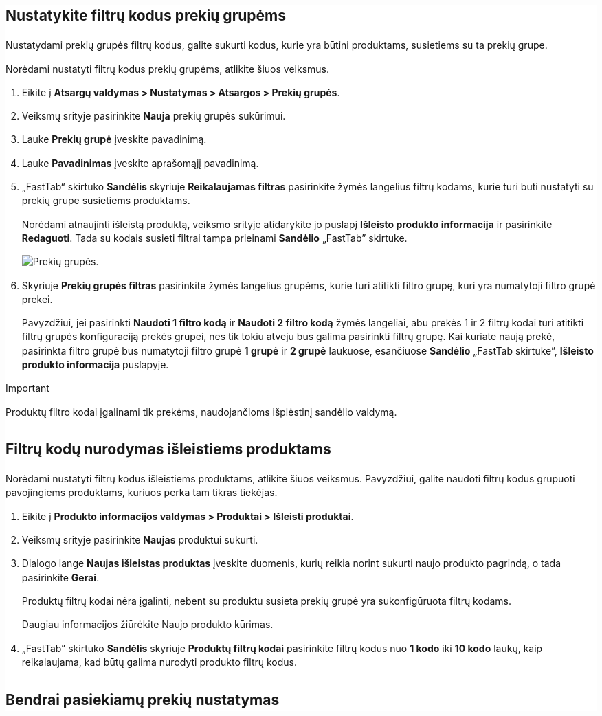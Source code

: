## <a name="set-up-filter-codes-on-item-groups"></a>Nustatykite filtrų kodus prekių grupėms

Nustatydami prekių grupės filtrų kodus, galite sukurti kodus, kurie yra būtini produktams, susietiems su ta prekių grupe.

Norėdami nustatyti filtrų kodus prekių grupėms, atlikite šiuos veiksmus.

1. Eikite į **Atsargų valdymas \> Nustatymas \> Atsargos \> Prekių grupės**.
1. Veiksmų srityje pasirinkite **Nauja** prekių grupės sukūrimui.
1. Lauke **Prekių grupė** įveskite pavadinimą.
1. Lauke **Pavadinimas** įveskite aprašomąjį pavadinimą.
1. „FastTab“ skirtuko **Sandėlis** skyriuje **Reikalaujamas filtras** pasirinkite žymės langelius filtrų kodams, kurie turi būti nustatyti su prekių grupe susietiems produktams.

    Norėdami atnaujinti išleistą produktą, veiksmo srityje atidarykite jo puslapį **Išleisto produkto informacija** ir pasirinkite **Redaguoti**. Tada su kodais susieti filtrai tampa prieinami **Sandėlio** „FastTab” skirtuke.

    ![Prekių grupės.](media/ItemGroup10.png "Prekių grupės")

1. Skyriuje **Prekių grupės filtras** pasirinkite žymės langelius grupėms, kurie turi atitikti filtro grupę, kuri yra numatytoji filtro grupė prekei.

    Pavyzdžiui, jei pasirinkti **Naudoti 1 filtro kodą** ir **Naudoti 2 filtro kodą** žymės langeliai, abu prekės 1 ir 2 filtrų kodai turi atitikti filtrų grupės konfigūraciją prekės grupei, nes tik tokiu atveju bus galima pasirinkti filtrų grupę. Kai kuriate naują prekė, pasirinkta filtro grupė bus numatytoji filtro grupė **1 grupė** ir **2 grupė** laukuose, esančiuose **Sandėlio** „FastTab skirtuke”, **Išleisto produkto informacija** puslapyje.

> [!IMPORTANT]
> Produktų filtro kodai įgalinami tik prekėms, naudojančioms išplėstinį sandėlio valdymą.

## <a name="specify-filter-codes-for-released-products"></a>Filtrų kodų nurodymas išleistiems produktams

Norėdami nustatyti filtrų kodus išleistiems produktams, atlikite šiuos veiksmus. Pavyzdžiui, galite naudoti filtrų kodus grupuoti pavojingiems produktams, kuriuos perka tam tikras tiekėjas.

1. Eikite į **Produkto informacijos valdymas \> Produktai \> Išleisti produktai**.
1. Veiksmų srityje pasirinkite **Naujas** produktui sukurti.
1. Dialogo lange **Naujas išleistas produktas** įveskite duomenis, kurių reikia norint sukurti naujo produkto pagrindą, o tada pasirinkite **Gerai**.

    Produktų filtrų kodai nėra įgalinti, nebent su produktu susieta prekių grupė yra sukonfigūruota filtrų kodams.

    Daugiau informacijos žiūrėkite [Naujo produkto kūrimas](../pim/tasks/create-new-product.md).

1. „FastTab” skirtuko **Sandėlis** skyriuje **Produktų filtrų kodai** pasirinkite filtrų kodus nuo **1 kodo** iki **10 kodo** laukų, kaip reikalaujama, kad būtų galima nurodyti produkto filtrų kodus.

## <a name="set-up-generally-available-items"></a>Bendrai pasiekiamų prekių nustatymas
